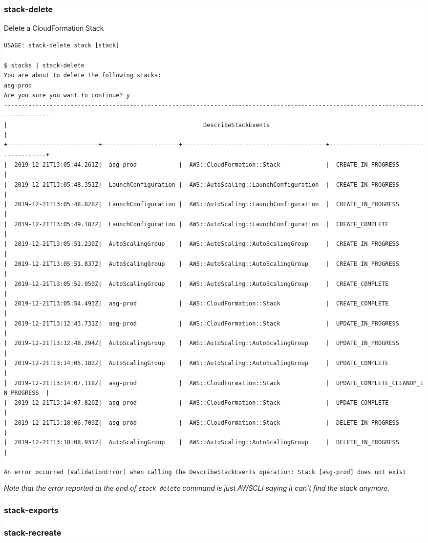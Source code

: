 
### stack-delete

Delete a CloudFormation Stack

    USAGE: stack-delete stack [stack]

    $ stacks | stack-delete
    You are about to delete the following stacks:
    asg-prod
    Are you sure you want to continue? y
    -------------------------------------------------------------------------------------------------------------------------------------
    |                                                        DescribeStackEvents                                                        |
    +--------------------------+----------------------+-----------------------------------------+---------------------------------------+
    |  2019-12-21T13:05:44.261Z|  asg-prod            |  AWS::CloudFormation::Stack             |  CREATE_IN_PROGRESS                   |
    |  2019-12-21T13:05:48.351Z|  LaunchConfiguration |  AWS::AutoScaling::LaunchConfiguration  |  CREATE_IN_PROGRESS                   |
    |  2019-12-21T13:05:48.828Z|  LaunchConfiguration |  AWS::AutoScaling::LaunchConfiguration  |  CREATE_IN_PROGRESS                   |
    |  2019-12-21T13:05:49.187Z|  LaunchConfiguration |  AWS::AutoScaling::LaunchConfiguration  |  CREATE_COMPLETE                      |
    |  2019-12-21T13:05:51.230Z|  AutoScalingGroup    |  AWS::AutoScaling::AutoScalingGroup     |  CREATE_IN_PROGRESS                   |
    |  2019-12-21T13:05:51.837Z|  AutoScalingGroup    |  AWS::AutoScaling::AutoScalingGroup     |  CREATE_IN_PROGRESS                   |
    |  2019-12-21T13:05:52.950Z|  AutoScalingGroup    |  AWS::AutoScaling::AutoScalingGroup     |  CREATE_COMPLETE                      |
    |  2019-12-21T13:05:54.493Z|  asg-prod            |  AWS::CloudFormation::Stack             |  CREATE_COMPLETE                      |
    |  2019-12-21T13:12:43.731Z|  asg-prod            |  AWS::CloudFormation::Stack             |  UPDATE_IN_PROGRESS                   |
    |  2019-12-21T13:12:48.294Z|  AutoScalingGroup    |  AWS::AutoScaling::AutoScalingGroup     |  UPDATE_IN_PROGRESS                   |
    |  2019-12-21T13:14:05.182Z|  AutoScalingGroup    |  AWS::AutoScaling::AutoScalingGroup     |  UPDATE_COMPLETE                      |
    |  2019-12-21T13:14:07.118Z|  asg-prod            |  AWS::CloudFormation::Stack             |  UPDATE_COMPLETE_CLEANUP_IN_PROGRESS  |
    |  2019-12-21T13:14:07.820Z|  asg-prod            |  AWS::CloudFormation::Stack             |  UPDATE_COMPLETE                      |
    |  2019-12-21T13:18:06.709Z|  asg-prod            |  AWS::CloudFormation::Stack             |  DELETE_IN_PROGRESS                   |
    |  2019-12-21T13:18:08.931Z|  AutoScalingGroup    |  AWS::AutoScaling::AutoScalingGroup     |  DELETE_IN_PROGRESS                   |
    
    An error occurred (ValidationError) when calling the DescribeStackEvents operation: Stack [asg-prod] does not exist
*Note that the error reported at the end of `stack-delete` command is just AWSCLI saying it can't find the stack anymore.*


### stack-exports



### stack-recreate
